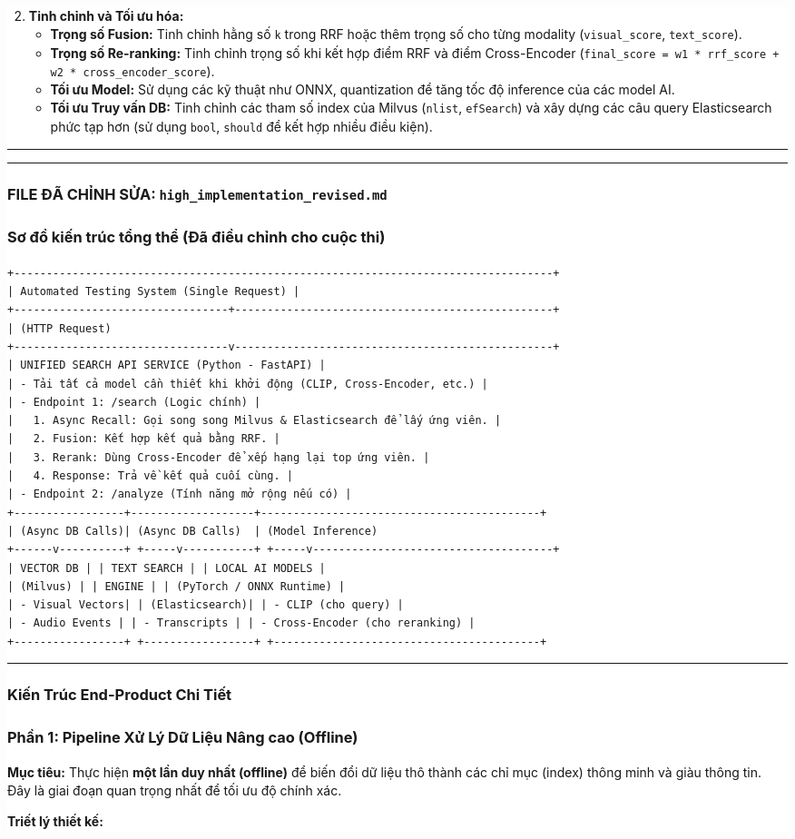 2.  **Tinh chỉnh và Tối ưu hóa:**
    - **Trọng số Fusion:** Tinh chỉnh hằng số `k` trong RRF hoặc thêm trọng số cho từng modality (`visual_score`, `text_score`).
    - **Trọng số Re-ranking:** Tinh chỉnh trọng số khi kết hợp điểm RRF và điểm Cross-Encoder (`final_score = w1 * rrf_score + w2 * cross_encoder_score`).
    - **Tối ưu Model:** Sử dụng các kỹ thuật như ONNX, quantization để tăng tốc độ inference của các model AI.
    - **Tối ưu Truy vấn DB:** Tinh chỉnh các tham số index của Milvus (`nlist`, `efSearch`) và xây dựng các câu query Elasticsearch phức tạp hơn (sử dụng `bool`, `should` để kết hợp nhiều điều kiện).

---

---

### **FILE ĐÃ CHỈNH SỬA: `high_implementation_revised.md`**

### **Sơ đồ kiến trúc tổng thể (Đã điều chỉnh cho cuộc thi)**

```
+-----------------------------------------------------------------------------------+
| Automated Testing System (Single Request) |
+---------------------------------+-------------------------------------------------+
| (HTTP Request)
+---------------------------------v-------------------------------------------------+
| UNIFIED SEARCH API SERVICE (Python - FastAPI) |
| - Tải tất cả model cần thiết khi khởi động (CLIP, Cross-Encoder, etc.) |
| - Endpoint 1: /search (Logic chính) |
|   1. Async Recall: Gọi song song Milvus & Elasticsearch để lấy ứng viên. |
|   2. Fusion: Kết hợp kết quả bằng RRF. |
|   3. Rerank: Dùng Cross-Encoder để xếp hạng lại top ứng viên. |
|   4. Response: Trả về kết quả cuối cùng. |
| - Endpoint 2: /analyze (Tính năng mở rộng nếu có) |
+-----------------+-------------------+-------------------------------------------+
| (Async DB Calls)| (Async DB Calls)  | (Model Inference)
+------v----------+ +-----v-----------+ +-----v-------------------------------------+
| VECTOR DB | | TEXT SEARCH | | LOCAL AI MODELS |
| (Milvus) | | ENGINE | | (PyTorch / ONNX Runtime) |
| - Visual Vectors| | (Elasticsearch)| | - CLIP (cho query) |
| - Audio Events | | - Transcripts | | - Cross-Encoder (cho reranking) |
+-----------------+ +-----------------+ +-----------------------------------------+
```

---

### **Kiến Trúc End-Product Chi Tiết**

### **Phần 1: Pipeline Xử Lý Dữ Liệu Nâng cao (Offline)**

**Mục tiêu:** Thực hiện **một lần duy nhất (offline)** để biến đổi dữ liệu thô thành các chỉ mục (index) thông minh và giàu thông tin. Đây là giai đoạn quan trọng nhất để tối ưu độ chính xác.

**Triết lý thiết kế:**
